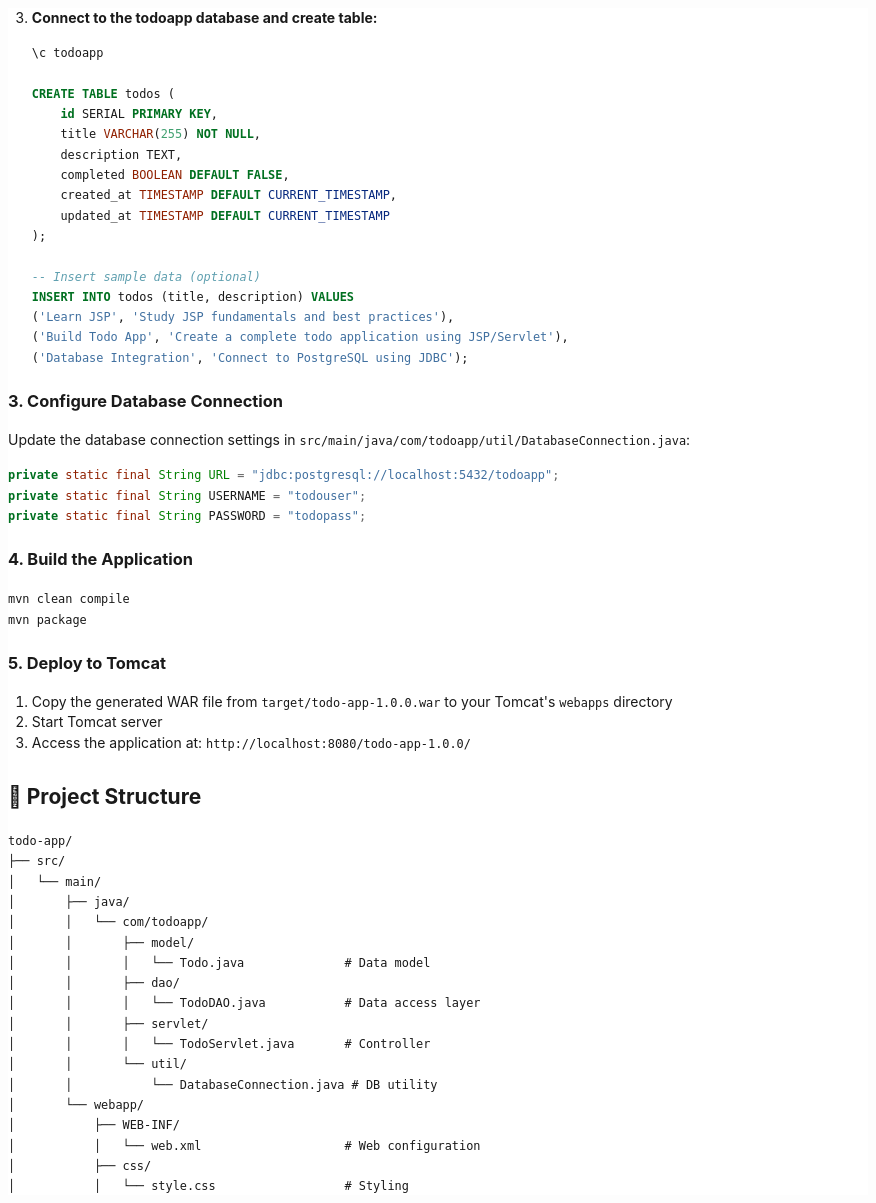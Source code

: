 3. **Connect to the todoapp database and create table:**
   ```sql
   \c todoapp
   
   CREATE TABLE todos (
       id SERIAL PRIMARY KEY,
       title VARCHAR(255) NOT NULL,
       description TEXT,
       completed BOOLEAN DEFAULT FALSE,
       created_at TIMESTAMP DEFAULT CURRENT_TIMESTAMP,
       updated_at TIMESTAMP DEFAULT CURRENT_TIMESTAMP
   );
   
   -- Insert sample data (optional)
   INSERT INTO todos (title, description) VALUES 
   ('Learn JSP', 'Study JSP fundamentals and best practices'),
   ('Build Todo App', 'Create a complete todo application using JSP/Servlet'),
   ('Database Integration', 'Connect to PostgreSQL using JDBC');
   ```

### 3. Configure Database Connection

Update the database connection settings in `src/main/java/com/todoapp/util/DatabaseConnection.java`:

```java
private static final String URL = "jdbc:postgresql://localhost:5432/todoapp";
private static final String USERNAME = "todouser";
private static final String PASSWORD = "todopass";
```

### 4. Build the Application

```bash
mvn clean compile
mvn package
```

### 5. Deploy to Tomcat

1. Copy the generated WAR file from `target/todo-app-1.0.0.war` to your Tomcat's `webapps` directory
2. Start Tomcat server
3. Access the application at: `http://localhost:8080/todo-app-1.0.0/`

## 📁 Project Structure

```
todo-app/
├── src/
│   └── main/
│       ├── java/
│       │   └── com/todoapp/
│       │       ├── model/
│       │       │   └── Todo.java              # Data model
│       │       ├── dao/
│       │       │   └── TodoDAO.java           # Data access layer
│       │       ├── servlet/
│       │       │   └── TodoServlet.java       # Controller
│       │       └── util/
│       │           └── DatabaseConnection.java # DB utility
│       └── webapp/
│           ├── WEB-INF/
│           │   └── web.xml                    # Web configuration
│           ├── css/
│           │   └── style.css                  # Styling
```